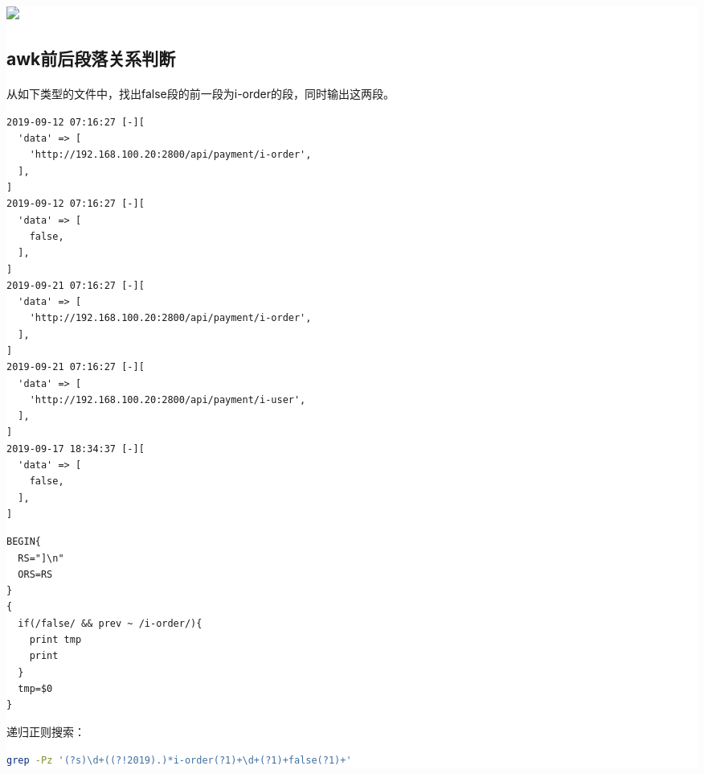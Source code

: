 ![](/img/shell/awk/733013-20191127172624494-1597318447.jpg)


## awk前后段落关系判断

从如下类型的文件中，找出false段的前一段为i-order的段，同时输出这两段。

```
2019-09-12 07:16:27 [-][
  'data' => [
    'http://192.168.100.20:2800/api/payment/i-order',
  ],
]
2019-09-12 07:16:27 [-][
  'data' => [
    false,
  ],
]
2019-09-21 07:16:27 [-][
  'data' => [
    'http://192.168.100.20:2800/api/payment/i-order',
  ],
]
2019-09-21 07:16:27 [-][
  'data' => [
    'http://192.168.100.20:2800/api/payment/i-user',
  ],
]
2019-09-17 18:34:37 [-][
  'data' => [
    false,
  ],
]
```

```
BEGIN{
  RS="]\n"
  ORS=RS
}
{
  if(/false/ && prev ~ /i-order/){
    print tmp
    print
  }
  tmp=$0
}
```

递归正则搜索：

```bash
grep -Pz '(?s)\d+((?!2019).)*i-order(?1)+\d+(?1)+false(?1)+'
```
